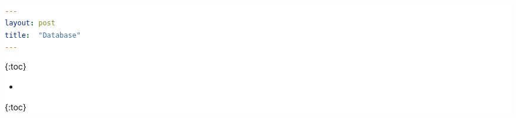 ```yaml
---
layout: post
title:  "Database"
---
```

<script type="text/x-mathjax-config">
MathJax.Hub.Config({
  tex2jax: {
    inlineMath: [['$','$'], ['\\(','\\)']],
    processEscapes: true
  }
});
</script>
<script src="https://cdnjs.cloudflare.com/ajax/libs/mathjax/2.7.0/MathJax.js?config=TeX-AMS-MML_HTMLorMML" type="text/javascript"></script>


{:toc}

* 
{:toc}


<style>
table {
  border-collapse: collapse;
  border: 1px solid black;
  margin: 0 auto;
} 

th,td {
  border: 1px solid black;
  text-align: center;
  padding: 20px;
}

table.a {
  table-layout: auto;
  width: 180px;  
}

table.b {
  table-layout: fixed;
  width: 600px;  
}

table.c {
  table-layout: auto;
  width: 100%;  
}

table.d {
  table-layout: fixed;
  width: 100%;  
}
</style>

